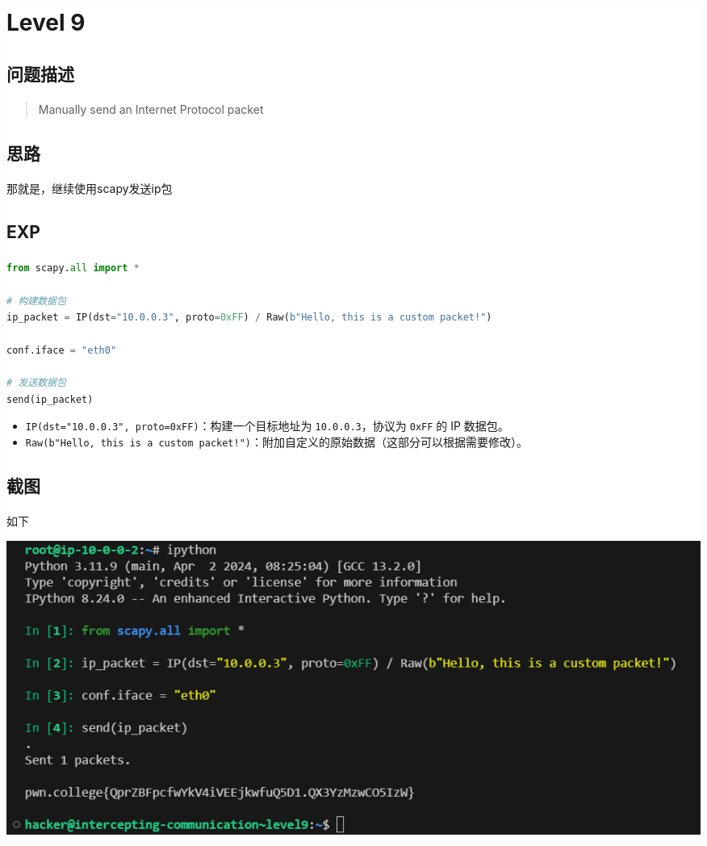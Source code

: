 

# Level 9

## 问题描述

> Manually send an Internet Protocol packet

## 思路

那就是，继续使用scapy发送ip包

## EXP

```py
from scapy.all import *

# 构建数据包
ip_packet = IP(dst="10.0.0.3", proto=0xFF) / Raw(b"Hello, this is a custom packet!")

conf.iface = "eth0"

# 发送数据包
send(ip_packet)
```

- `IP(dst="10.0.0.3", proto=0xFF)`：构建一个目标地址为 `10.0.0.3`，协议为 `0xFF` 的 IP 数据包。
- `Raw(b"Hello, this is a custom packet!")`：附加自定义的原始数据（这部分可以根据需要修改）。

## 截图

如下

![image-20241124194325763](./03%20Intercepting%20Communication.assets/image-20241124194325763.png)
